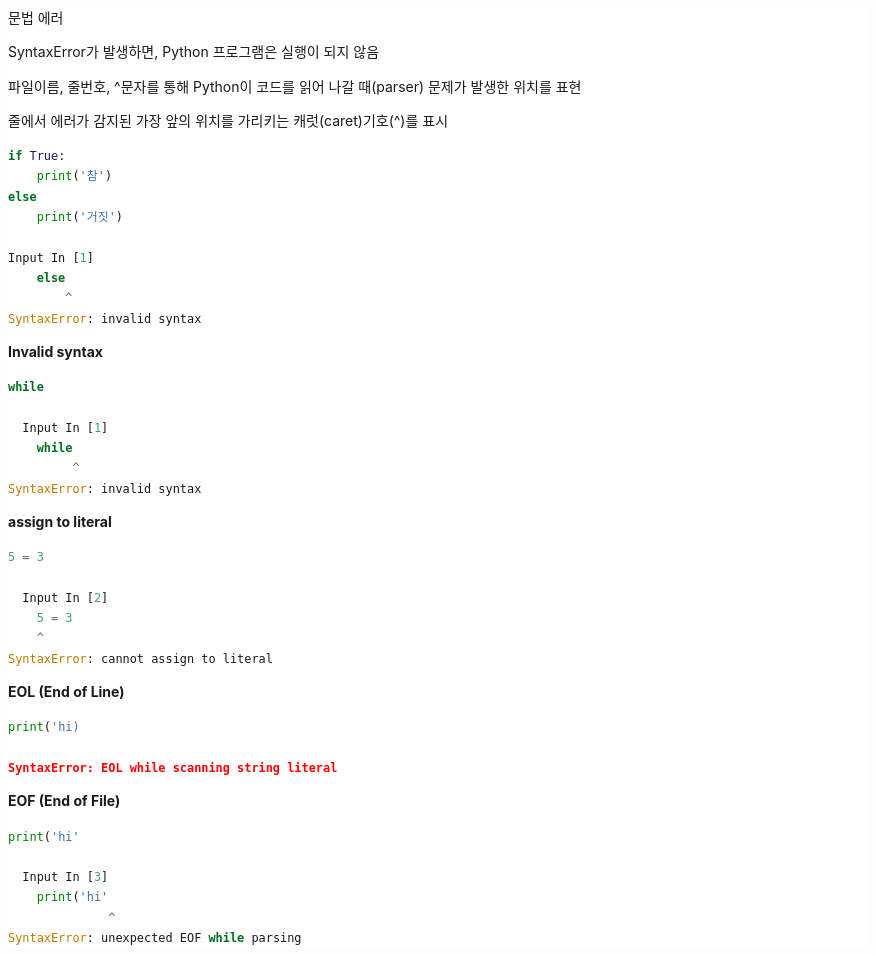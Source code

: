 문법 에러



SyntaxError가 발생하면, Python 프로그램은 실행이 되지 않음

파일이름, 줄번호, ^문자를 통해 Python이 코드를 읽어 나갈 때(parser) 문제가 발생한 위치를 표현

줄에서 에러가 감지된 가장 앞의 위치를 가리키는 캐럿(caret)기호(^)를 표시

```python
if True:
    print('참')
else
    print('거짓')
    
Input In [1]
    else
        ^
SyntaxError: invalid syntax    
```



**Invalid syntax**

```python
while

  Input In [1]
    while
         ^
SyntaxError: invalid syntax
```



**assign to literal**

```python
5 = 3

  Input In [2]
    5 = 3
    ^
SyntaxError: cannot assign to literal
```



**EOL (End of Line)**

```py
print('hi)

SyntaxError: EOL while scanning string literal
```



**EOF (End of File)**

```python
print('hi'
      
  Input In [3]
    print('hi'
              ^
SyntaxError: unexpected EOF while parsing      
```
